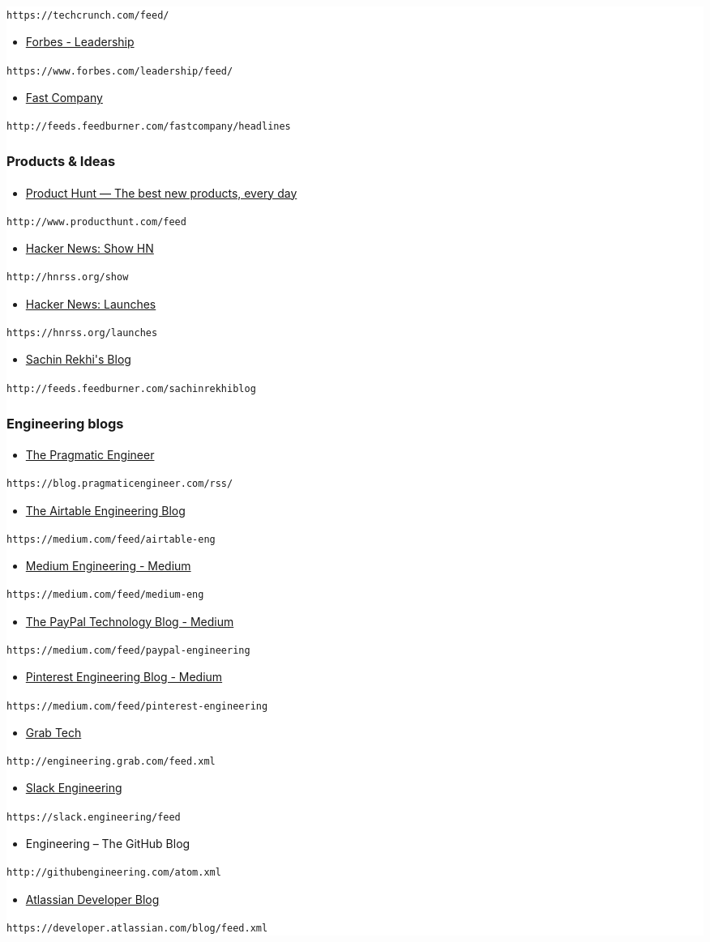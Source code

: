 ```
https://techcrunch.com/feed/
```
- [Forbes - Leadership](https://www.forbes.com/leadership/)
```
https://www.forbes.com/leadership/feed/
```
- [Fast Company](https://www.fastcompany.com)
```
http://feeds.feedburner.com/fastcompany/headlines
```

### Products & Ideas

- [Product Hunt — The best new products, every day](https://www.producthunt.com)
```
http://www.producthunt.com/feed
```
- [Hacker News: Show HN](https://news.ycombinator.com/shownew)
```
http://hnrss.org/show
```
- [Hacker News: Launches](https://news.ycombinator.com/launches)
```
https://hnrss.org/launches
```
- [Sachin Rekhi's Blog](https://www.sachinrekhi.com)
```
http://feeds.feedburner.com/sachinrekhiblog
```

### Engineering blogs

- [The Pragmatic Engineer](https://blog.pragmaticengineer.com)
```
https://blog.pragmaticengineer.com/rss/
```
- [The Airtable Engineering Blog](https://medium.com/airtable-eng?source=rss----103630b30187---4)
```
https://medium.com/feed/airtable-eng
```
- [Medium Engineering - Medium](https://medium.engineering?source=rss----2817475205d3---4)
```
https://medium.com/feed/medium-eng
```
- [The PayPal Technology Blog - Medium](https://medium.com/paypal-tech?source=rss----6423323524ba---4)
```
https://medium.com/feed/paypal-engineering
```
- [Pinterest Engineering Blog - Medium](https://medium.com/pinterest-engineering?source=rss----4c5a5f6279b6---4)
```
https://medium.com/feed/pinterest-engineering
```
- [Grab Tech](https://engineering.grab.com/)
```
http://engineering.grab.com/feed.xml
```
- [Slack Engineering](https://slack.engineering)
```
https://slack.engineering/feed
```
- Engineering – The GitHub Blog
```
http://githubengineering.com/atom.xml
```
- [Atlassian Developer Blog](https://blog.developer.atlassian.com)
```
https://developer.atlassian.com/blog/feed.xml
```